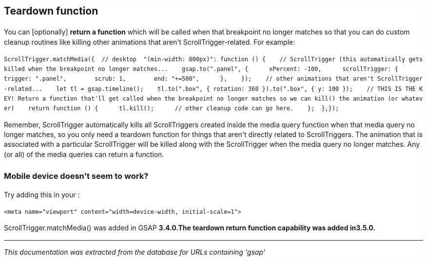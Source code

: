 ## Teardown function[​](#teardown-function "Direct link to Teardown function")

You can \[optionally\] **return a function** which will be called when that breakpoint no longer matches so that you can do custom cleanup routines like killing other animations that aren't ScrollTrigger-related. For example:

```
ScrollTrigger.matchMedia({  // desktop  "(min-width: 800px)": function () {    // ScrollTrigger (this automatically gets killed when the breakpoint no longer matches...    gsap.to(".panel", {      xPercent: -100,      scrollTrigger: {        trigger: ".panel",        scrub: 1,        end: "+=500",      },    });    // other animations that aren't ScrollTrigger-related...    let tl = gsap.timeline();    tl.to(".box", { rotation: 360 }).to(".box", { y: 100 });    // THIS IS THE KEY! Return a function that'll get called when the breakpoint no longer matches so we can kill() the animation (or whatever)    return function () {      tl.kill();      // other cleanup code can go here.    };  },});
```

Remember, ScrollTrigger automatically kills all ScrollTriggers created inside the media query function when that media query no longer matches, so you only need a teardown function for things that aren't directly related to ScrollTriggers. The animation that is associated with a particular ScrollTrigger will be killed along with the ScrollTrigger when the media query no longer matches. Any (or all) of the media queries can return a function.

### Mobile device doesn't seem to work?[​](#mobile-device-doesnt-seem-to-work "Direct link to Mobile device doesn't seem to work?")

Try adding this in your :

```
<meta name="viewport" content="width=device-width, initial-scale=1">
```

ScrollTrigger.matchMedia() was added in GSAP **3.4.0.**The teardown return function capability was added in**3.5.0.**

---

*This documentation was extracted from the database for URLs containing 'gsap'*
